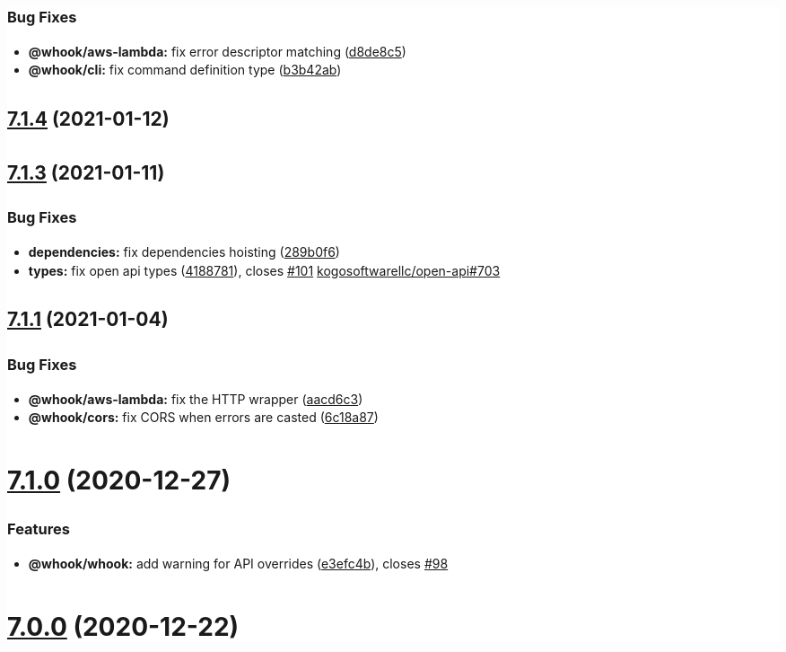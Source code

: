 ### Bug Fixes

* **@whook/aws-lambda:** fix error descriptor matching ([d8de8c5](https://github.com/nfroidure/whook/commit/d8de8c512725fb7ec8058babd74b7928a2f29481))
* **@whook/cli:** fix command definition type ([b3b42ab](https://github.com/nfroidure/whook/commit/b3b42abde712ec093274e1f007610ca77ae4f3b4))



## [7.1.4](https://github.com/nfroidure/whook/compare/v7.1.3...v7.1.4) (2021-01-12)



## [7.1.3](https://github.com/nfroidure/whook/compare/v7.1.2...v7.1.3) (2021-01-11)


### Bug Fixes

* **dependencies:** fix dependencies hoisting ([289b0f6](https://github.com/nfroidure/whook/commit/289b0f64ed0fcd30415f31183aaa59d3e0bf4f02))
* **types:** fix open api types ([4188781](https://github.com/nfroidure/whook/commit/418878182a22d7395ff7ae5980d9a935cb0925f6)), closes [#101](https://github.com/nfroidure/whook/issues/101) [kogosoftwarellc/open-api#703](https://github.com/kogosoftwarellc/open-api/issues/703)



## [7.1.1](https://github.com/nfroidure/whook/compare/v7.1.0...v7.1.1) (2021-01-04)


### Bug Fixes

* **@whook/aws-lambda:** fix the HTTP wrapper ([aacd6c3](https://github.com/nfroidure/whook/commit/aacd6c38511ebac61dff9f9a21fb051bc170db1d))
* **@whook/cors:** fix CORS when errors are casted ([6c18a87](https://github.com/nfroidure/whook/commit/6c18a8701e3e6437cebf7dd93c5e332423e3a9ee))



# [7.1.0](https://github.com/nfroidure/whook/compare/v7.0.0...v7.1.0) (2020-12-27)


### Features

* **@whook/whook:** add warning for API overrides ([e3efc4b](https://github.com/nfroidure/whook/commit/e3efc4b2e740cc100ad72f6751c33aef90817f8c)), closes [#98](https://github.com/nfroidure/whook/issues/98)



# [7.0.0](https://github.com/nfroidure/whook/compare/v6.0.0...v7.0.0) (2020-12-22)
